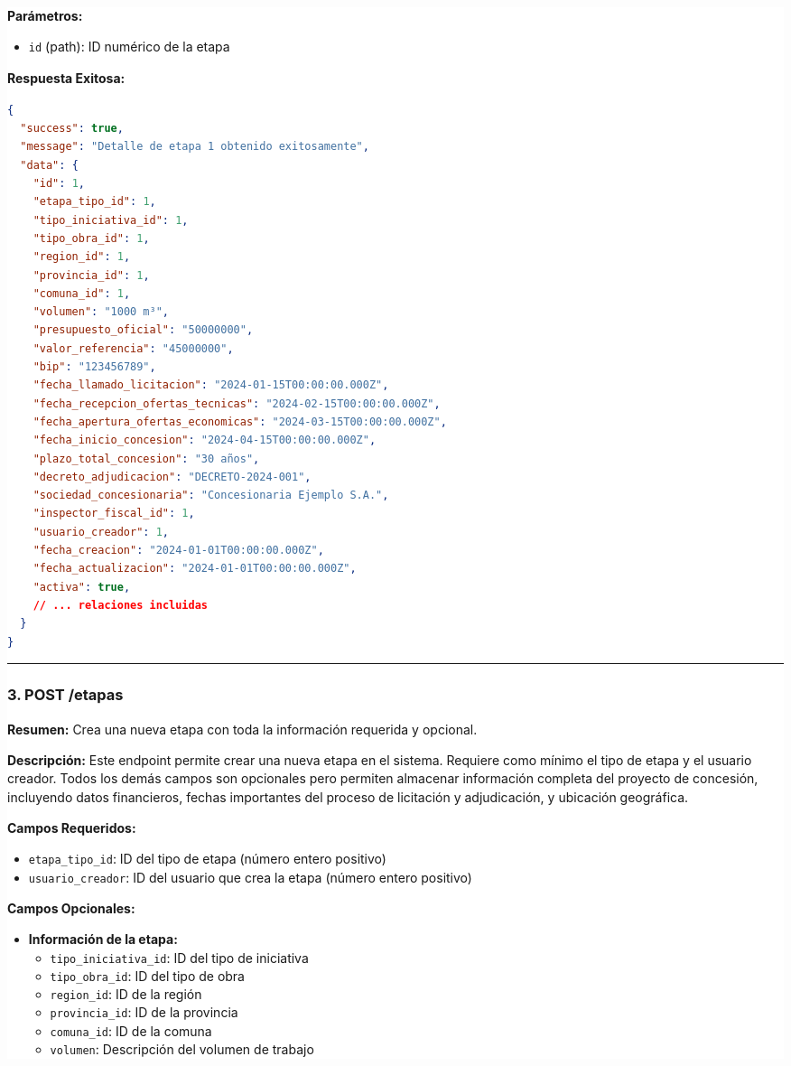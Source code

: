 **Parámetros:**
- `id` (path): ID numérico de la etapa

**Respuesta Exitosa:**
```json
{
  "success": true,
  "message": "Detalle de etapa 1 obtenido exitosamente",
  "data": {
    "id": 1,
    "etapa_tipo_id": 1,
    "tipo_iniciativa_id": 1,
    "tipo_obra_id": 1,
    "region_id": 1,
    "provincia_id": 1,
    "comuna_id": 1,
    "volumen": "1000 m³",
    "presupuesto_oficial": "50000000",
    "valor_referencia": "45000000",
    "bip": "123456789",
    "fecha_llamado_licitacion": "2024-01-15T00:00:00.000Z",
    "fecha_recepcion_ofertas_tecnicas": "2024-02-15T00:00:00.000Z",
    "fecha_apertura_ofertas_economicas": "2024-03-15T00:00:00.000Z",
    "fecha_inicio_concesion": "2024-04-15T00:00:00.000Z",
    "plazo_total_concesion": "30 años",
    "decreto_adjudicacion": "DECRETO-2024-001",
    "sociedad_concesionaria": "Concesionaria Ejemplo S.A.",
    "inspector_fiscal_id": 1,
    "usuario_creador": 1,
    "fecha_creacion": "2024-01-01T00:00:00.000Z",
    "fecha_actualizacion": "2024-01-01T00:00:00.000Z",
    "activa": true,
    // ... relaciones incluidas
  }
}
```

---

### 3. POST /etapas
**Resumen:** Crea una nueva etapa con toda la información requerida y opcional.

**Descripción:**
Este endpoint permite crear una nueva etapa en el sistema. Requiere como mínimo el tipo de etapa y el usuario creador. Todos los demás campos son opcionales pero permiten almacenar información completa del proyecto de concesión, incluyendo datos financieros, fechas importantes del proceso de licitación y adjudicación, y ubicación geográfica.

**Campos Requeridos:**
- `etapa_tipo_id`: ID del tipo de etapa (número entero positivo)
- `usuario_creador`: ID del usuario que crea la etapa (número entero positivo)

**Campos Opcionales:**
- **Información de la etapa:**
  - `tipo_iniciativa_id`: ID del tipo de iniciativa
  - `tipo_obra_id`: ID del tipo de obra
  - `region_id`: ID de la región
  - `provincia_id`: ID de la provincia
  - `comuna_id`: ID de la comuna
  - `volumen`: Descripción del volumen de trabajo
